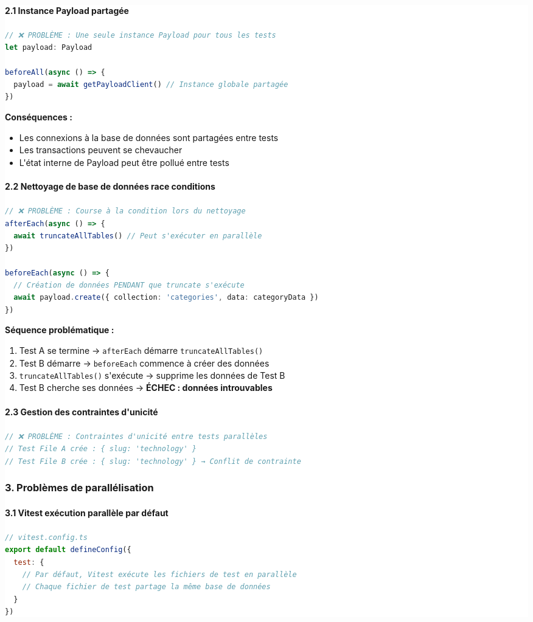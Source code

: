 #### 2.1 Instance Payload partagée
```typescript
// ❌ PROBLÈME : Une seule instance Payload pour tous les tests
let payload: Payload

beforeAll(async () => {
  payload = await getPayloadClient() // Instance globale partagée
})
```

**Conséquences :**
- Les connexions à la base de données sont partagées entre tests
- Les transactions peuvent se chevaucher
- L'état interne de Payload peut être pollué entre tests

#### 2.2 Nettoyage de base de données race conditions
```typescript
// ❌ PROBLÈME : Course à la condition lors du nettoyage
afterEach(async () => {
  await truncateAllTables() // Peut s'exécuter en parallèle
})

beforeEach(async () => {
  // Création de données PENDANT que truncate s'exécute
  await payload.create({ collection: 'categories', data: categoryData })
})
```

**Séquence problématique :**
1. Test A se termine → `afterEach` démarre `truncateAllTables()`
2. Test B démarre → `beforeEach` commence à créer des données
3. `truncateAllTables()` s'exécute → supprime les données de Test B
4. Test B cherche ses données → **ÉCHEC : données introuvables**

#### 2.3 Gestion des contraintes d'unicité
```typescript
// ❌ PROBLÈME : Contraintes d'unicité entre tests parallèles
// Test File A crée : { slug: 'technology' }
// Test File B crée : { slug: 'technology' } → Conflit de contrainte
```

### 3. Problèmes de parallélisation

#### 3.1 Vitest exécution parallèle par défaut
```javascript
// vitest.config.ts
export default defineConfig({
  test: {
    // Par défaut, Vitest exécute les fichiers de test en parallèle
    // Chaque fichier de test partage la même base de données
  }
})
```

